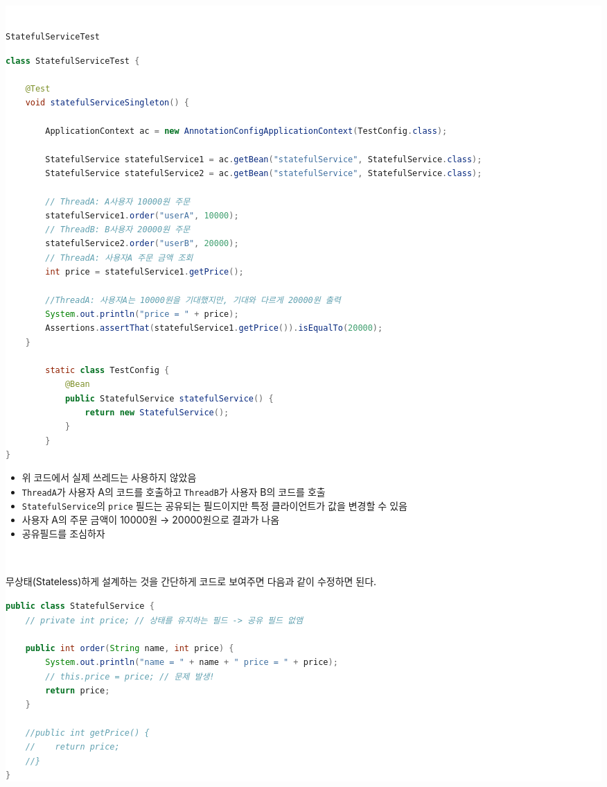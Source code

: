 <br>

```StatefulServiceTest```

```java
class StatefulServiceTest {

    @Test
    void statefulServiceSingleton() {

        ApplicationContext ac = new AnnotationConfigApplicationContext(TestConfig.class);

        StatefulService statefulService1 = ac.getBean("statefulService", StatefulService.class);
        StatefulService statefulService2 = ac.getBean("statefulService", StatefulService.class);

        // ThreadA: A사용자 10000원 주문
        statefulService1.order("userA", 10000);
        // ThreadB: B사용자 20000원 주문
        statefulService2.order("userB", 20000);
        // ThreadA: 사용자A 주문 금액 조회
        int price = statefulService1.getPrice();

        //ThreadA: 사용자A는 10000원을 기대했지만, 기대와 다르게 20000원 출력
        System.out.println("price = " + price);
        Assertions.assertThat(statefulService1.getPrice()).isEqualTo(20000);
    }
  
        static class TestConfig {
            @Bean
            public StatefulService statefulService() {
                return new StatefulService();
            }
        }
}
```

* 위 코드에서 실제 쓰레드는 사용하지 않았음
* ```ThreadA```가 사용자 A의 코드를 호출하고 ```ThreadB```가 사용자 B의 코드를 호출
* ```StatefulService```의 ```price``` 필드는 공유되는 필드이지만 특정 클라이언트가 값을 변경할 수 있음
* 사용자 A의 주문 금액이 10000원 → 20000원으로 결과가 나옴
* 공유필드를 조심하자

<br>

무상태(Stateless)하게 설계하는 것을 간단하게 코드로 보여주면 다음과 같이 수정하면 된다.

```java
public class StatefulService {
    // private int price; // 상태를 유지하는 필드 -> 공유 필드 없앰

    public int order(String name, int price) {
        System.out.println("name = " + name + " price = " + price);
        // this.price = price; // 문제 발생!
      	return price;
    }

    //public int getPrice() {
    //    return price;
    //}
}
```

